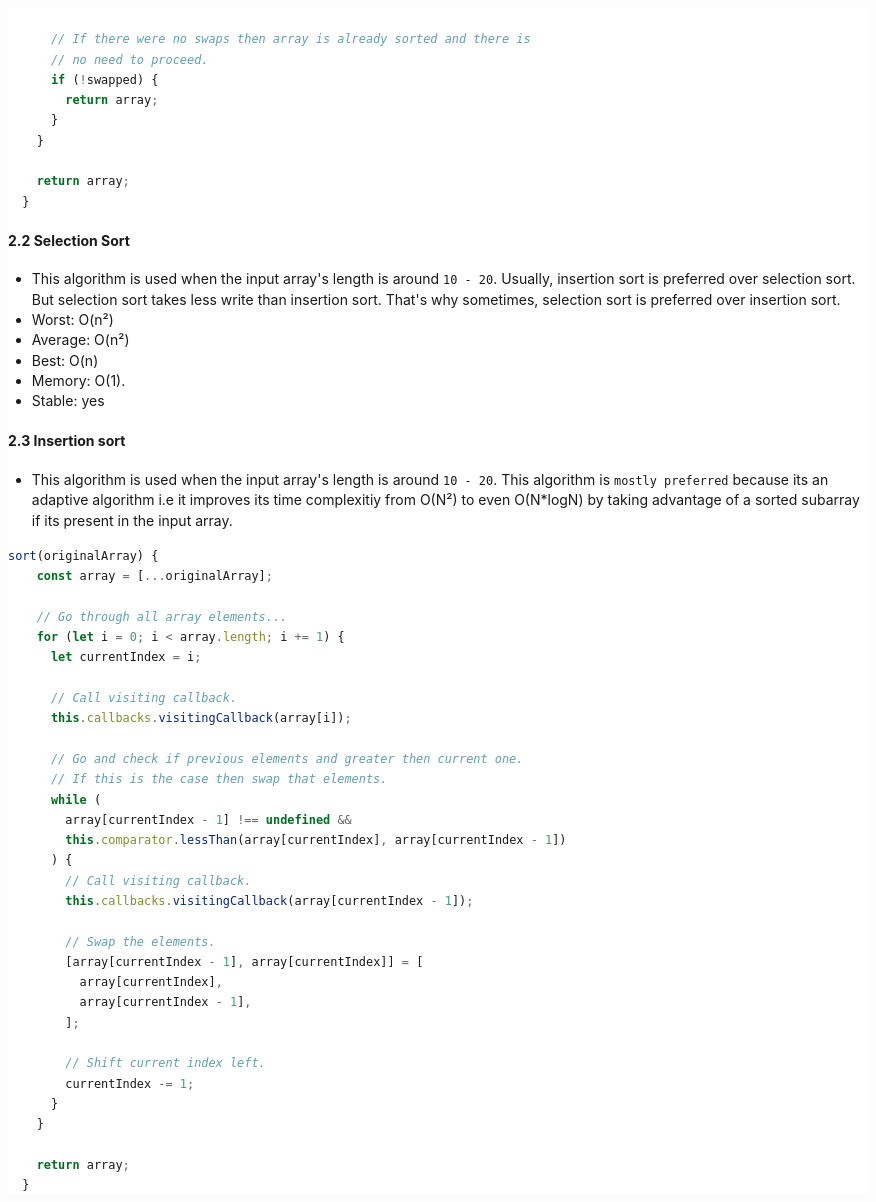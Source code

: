 ```javascript

      // If there were no swaps then array is already sorted and there is
      // no need to proceed.
      if (!swapped) {
        return array;
      }
    }

    return array;
  }
```

#### 2.2 Selection Sort

- This algorithm is used when the input array's length is around `10 - 20`. Usually, insertion sort is preferred over selection sort. But selection sort takes less write than insertion sort. That's why sometimes, selection sort is preferred over insertion sort.
- Worst: O(n²)
- Average: O(n²)
- Best: O(n)
- Memory: O(1).
- Stable: yes

#### 2.3 Insertion sort

- This algorithm is used when the input array's length is around `10 - 20`. This algorithm is `mostly preferred` because its an adaptive algorithm i.e it improves its time complexitiy from O(N²) to even O(N\*logN) by taking advantage of a sorted subarray if its present in the input array.

```javascript
sort(originalArray) {
    const array = [...originalArray];

    // Go through all array elements...
    for (let i = 0; i < array.length; i += 1) {
      let currentIndex = i;

      // Call visiting callback.
      this.callbacks.visitingCallback(array[i]);

      // Go and check if previous elements and greater then current one.
      // If this is the case then swap that elements.
      while (
        array[currentIndex - 1] !== undefined &&
        this.comparator.lessThan(array[currentIndex], array[currentIndex - 1])
      ) {
        // Call visiting callback.
        this.callbacks.visitingCallback(array[currentIndex - 1]);

        // Swap the elements.
        [array[currentIndex - 1], array[currentIndex]] = [
          array[currentIndex],
          array[currentIndex - 1],
        ];

        // Shift current index left.
        currentIndex -= 1;
      }
    }

    return array;
  }
```
